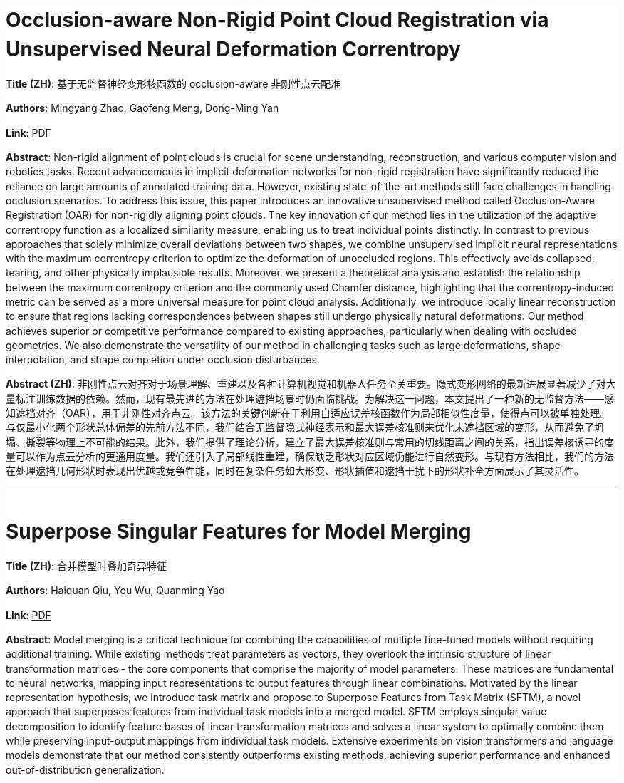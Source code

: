 # Occlusion-aware Non-Rigid Point Cloud Registration via Unsupervised Neural Deformation Correntropy 

**Title (ZH)**: 基于无监督神经变形核函数的 occlusion-aware 非刚性点云配准 

**Authors**: Mingyang Zhao, Gaofeng Meng, Dong-Ming Yan  

**Link**: [PDF](https://arxiv.org/pdf/2502.10704)  

**Abstract**: Non-rigid alignment of point clouds is crucial for scene understanding, reconstruction, and various computer vision and robotics tasks. Recent advancements in implicit deformation networks for non-rigid registration have significantly reduced the reliance on large amounts of annotated training data. However, existing state-of-the-art methods still face challenges in handling occlusion scenarios. To address this issue, this paper introduces an innovative unsupervised method called Occlusion-Aware Registration (OAR) for non-rigidly aligning point clouds. The key innovation of our method lies in the utilization of the adaptive correntropy function as a localized similarity measure, enabling us to treat individual points distinctly. In contrast to previous approaches that solely minimize overall deviations between two shapes, we combine unsupervised implicit neural representations with the maximum correntropy criterion to optimize the deformation of unoccluded regions. This effectively avoids collapsed, tearing, and other physically implausible results. Moreover, we present a theoretical analysis and establish the relationship between the maximum correntropy criterion and the commonly used Chamfer distance, highlighting that the correntropy-induced metric can be served as a more universal measure for point cloud analysis. Additionally, we introduce locally linear reconstruction to ensure that regions lacking correspondences between shapes still undergo physically natural deformations. Our method achieves superior or competitive performance compared to existing approaches, particularly when dealing with occluded geometries. We also demonstrate the versatility of our method in challenging tasks such as large deformations, shape interpolation, and shape completion under occlusion disturbances. 

**Abstract (ZH)**: 非刚性点云对齐对于场景理解、重建以及各种计算机视觉和机器人任务至关重要。隐式变形网络的最新进展显著减少了对大量标注训练数据的依赖。然而，现有最先进的方法在处理遮挡场景时仍面临挑战。为解决这一问题，本文提出了一种新的无监督方法——感知遮挡对齐（OAR），用于非刚性对齐点云。该方法的关键创新在于利用自适应误差核函数作为局部相似性度量，使得点可以被单独处理。与仅最小化两个形状总体偏差的先前方法不同，我们结合无监督隐式神经表示和最大误差核准则来优化未遮挡区域的变形，从而避免了坍塌、撕裂等物理上不可能的结果。此外，我们提供了理论分析，建立了最大误差核准则与常用的切线距离之间的关系，指出误差核诱导的度量可以作为点云分析的更通用度量。我们还引入了局部线性重建，确保缺乏形状对应区域仍能进行自然变形。与现有方法相比，我们的方法在处理遮挡几何形状时表现出优越或竞争性能，同时在复杂任务如大形变、形状插值和遮挡干扰下的形状补全方面展示了其灵活性。 

---
# Superpose Singular Features for Model Merging 

**Title (ZH)**: 合并模型时叠加奇异特征 

**Authors**: Haiquan Qiu, You Wu, Quanming Yao  

**Link**: [PDF](https://arxiv.org/pdf/2502.10698)  

**Abstract**: Model merging is a critical technique for combining the capabilities of multiple fine-tuned models without requiring additional training. While existing methods treat parameters as vectors, they overlook the intrinsic structure of linear transformation matrices - the core components that comprise the majority of model parameters. These matrices are fundamental to neural networks, mapping input representations to output features through linear combinations. Motivated by the linear representation hypothesis, we introduce task matrix and propose to Superpose Features from Task Matrix (SFTM), a novel approach that superposes features from individual task models into a merged model. SFTM employs singular value decomposition to identify feature bases of linear transformation matrices and solves a linear system to optimally combine them while preserving input-output mappings from individual task models. Extensive experiments on vision transformers and language models demonstrate that our method consistently outperforms existing methods, achieving superior performance and enhanced out-of-distribution generalization. 
